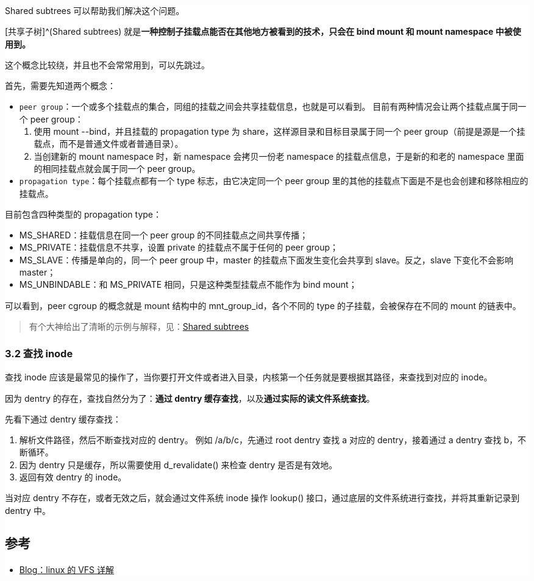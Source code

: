 Shared subtrees 可以帮助我们解决这个问题。

[共享子树]^(Shared subtrees) 就是**一种控制子挂载点能否在其他地方被看到的技术，只会在 bind mount 和 mount namespace 中被使用到。**

这个概念比较绕，并且也不会常常用到，可以先跳过。

首先，需要先知道两个概念：

* `peer group`：一个或多个挂载点的集合，同组的挂载之间会共享挂载信息，也就是可以看到。
目前有两种情况会让两个挂载点属于同一个 peer group：
  1. 使用 mount --bind，并且挂载的 propagation type 为 share，这样源目录和目标目录属于同一个 peer group（前提是源是一个挂载点，而不是普通文件或者普通目录）。
  2. 当创建新的 mount namespace 时，新 namespace 会拷贝一份老 namespace 的挂载点信息，于是新的和老的 namespace 里面的相同挂载点就会属于同一个 peer group。
* `propagation type`：每个挂载点都有一个 type 标志，由它决定同一个 peer group 里的其他的挂载点下面是不是也会创建和移除相应的挂载点。

目前包含四种类型的 propagation type：

* MS_SHARED：挂载信息在同一个 peer group 的不同挂载点之间共享传播；
* MS_PRIVATE：挂载信息不共享，设置 private 的挂载点不属于任何的 peer group；
* MS_SLAVE：传播是单向的，同一个 peer group 中，master 的挂载点下面发生变化会共享到 slave。反之，slave 下变化不会影响 master；
* MS_UNBINDABLE：和 MS_PRIVATE 相同，只是这种类型挂载点不能作为 bind mount；

可以看到，peer cgroup 的概念就是 mount 结构中的 mnt_group_id，各个不同的 type 的子挂载，会被保存在不同的 mount 的链表中。

> 有个大神给出了清晰的示例与解释，见：[Shared subtrees](https://segmentfault.com/a/1190000006899213)

### 3.2 查找 inode

查找 inode 应该是最常见的操作了，当你要打开文件或者进入目录，内核第一个任务就是要根据其路径，来查找到对应的 inode。

因为 dentry 的存在，查找自然分为了：**通过 dentry 缓存查找**，以及**通过实际的读文件系统查找**。

先看下通过 dentry 缓存查找：

1. 解析文件路径，然后不断查找对应的 dentry。
	例如 /a/b/c，先通过 root dentry 查找 a 对应的 dentry，接着通过 a dentry 查找 b，不断循环。
2. 因为 dentry 只是缓存，所以需要使用 d_revalidate() 来检查 dentry 是否是有效地。
3. 返回有效 dentry 的 inode。

当对应 dentry 不存在，或者无效之后，就会通过文件系统 inode 操作 lookup() 接口，通过底层的文件系统进行查找，并将其重新记录到 dentry 中。

## 参考

* [Blog：linux 的 VFS 详解](https://blog.csdn.net/jinking01/article/details/90669534)


